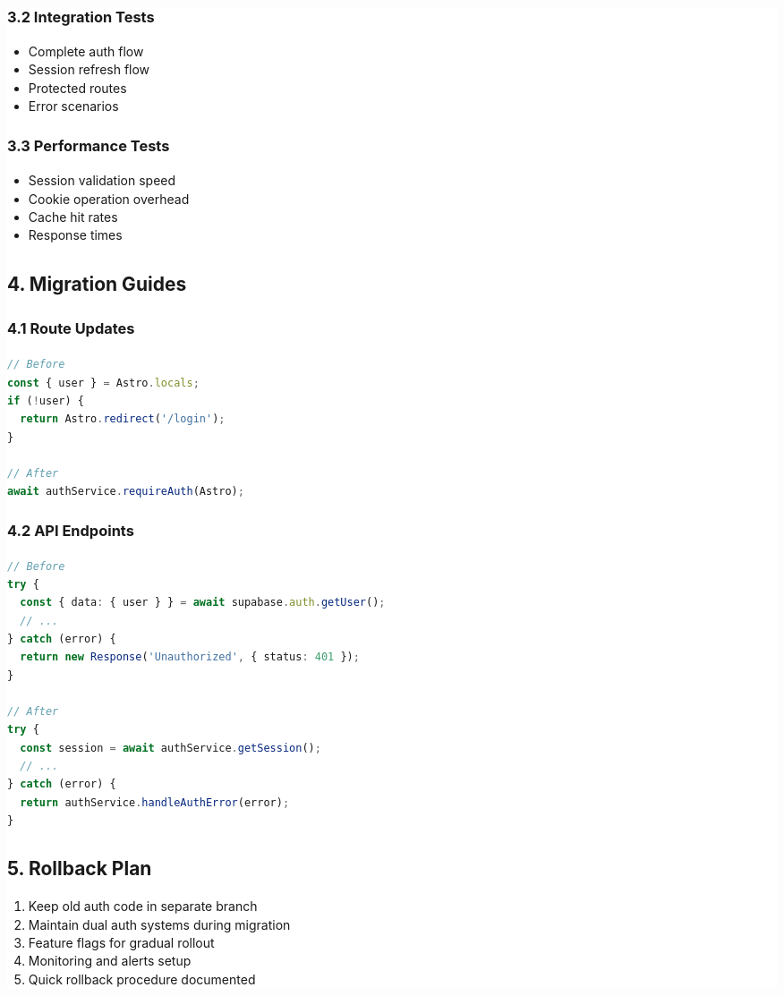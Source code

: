 ### 3.2 Integration Tests
- Complete auth flow
- Session refresh flow
- Protected routes
- Error scenarios

### 3.3 Performance Tests
- Session validation speed
- Cookie operation overhead
- Cache hit rates
- Response times

## 4. Migration Guides

### 4.1 Route Updates
```typescript
// Before
const { user } = Astro.locals;
if (!user) {
  return Astro.redirect('/login');
}

// After
await authService.requireAuth(Astro);
```

### 4.2 API Endpoints
```typescript
// Before
try {
  const { data: { user } } = await supabase.auth.getUser();
  // ...
} catch (error) {
  return new Response('Unauthorized', { status: 401 });
}

// After
try {
  const session = await authService.getSession();
  // ...
} catch (error) {
  return authService.handleAuthError(error);
}
```

## 5. Rollback Plan

1. Keep old auth code in separate branch
2. Maintain dual auth systems during migration
3. Feature flags for gradual rollout
4. Monitoring and alerts setup
5. Quick rollback procedure documented
